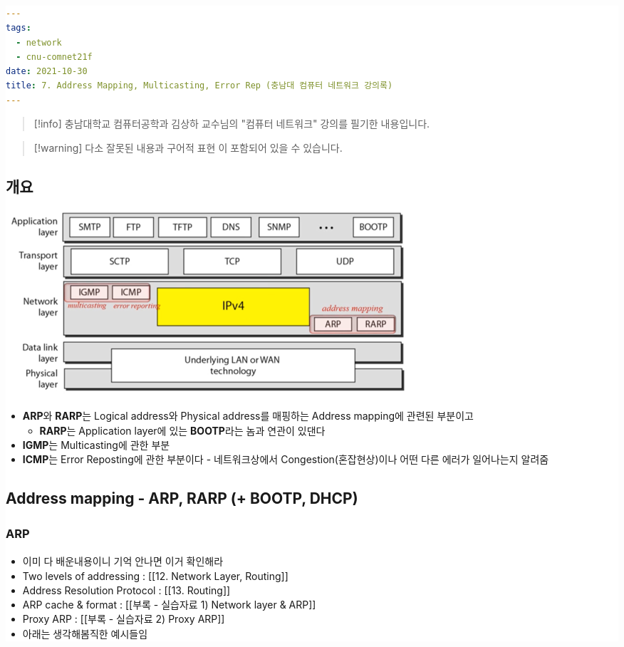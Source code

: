 ```yaml
---
tags:
  - network
  - cnu-comnet21f
date: 2021-10-30
title: 7. Address Mapping, Multicasting, Error Rep (충남대 컴퓨터 네트워크 강의록)
---
```

> [!info] 충남대학교 컴퓨터공학과 김상하 교수님의 "컴퓨터 네트워크" 강의를 필기한 내용입니다.

> [!warning] 다소 잘못된 내용과 구어적 표현 이 포함되어 있을 수 있습니다.

## 개요

![%E1%84%8B%E1%85%B5%E1%84%85%E1%85%A9%E1%86%AB07%20-%20Address%20mapping,%20Multicasting,%20Error%20rep%20c11a704f60224a508aaa262ebc6fc3ad/image1.png](gardens/network/originals/comnet.fall.2021.cse.cnu.ac.kr/images/07_c11a704f60224a508aaa262ebc6fc3ad/image1.png)

- **ARP**와 **RARP**는 Logical address와 Physical address를 매핑하는 Address mapping에 관련된 부분이고
	- **RARP**는 Application layer에 있는 **BOOTP**라는 놈과 연관이 있댄다
- **IGMP**는 Multicasting에 관한 부분
- **ICMP**는 Error Reposting에 관한 부분이다 - 네트워크상에서 Congestion(혼잡현상)이나 어떤 다른 에러가 일어나는지 알려줌

## Address mapping - ARP, RARP (+ BOOTP, DHCP)

### ARP

- 이미 다 배운내용이니 기억 안나면 이거 확인해라
- Two levels of addressing : [[12. Network Layer, Routing]]
- Address Resolution Protocol : [[13. Routing]]
- ARP cache & format : [[부록 - 실습자료 1) Network layer & ARP]]
- Proxy ARP : [[부록 - 실습자료 2) Proxy ARP]]
- 아래는 생각해봄직한 예시들임

